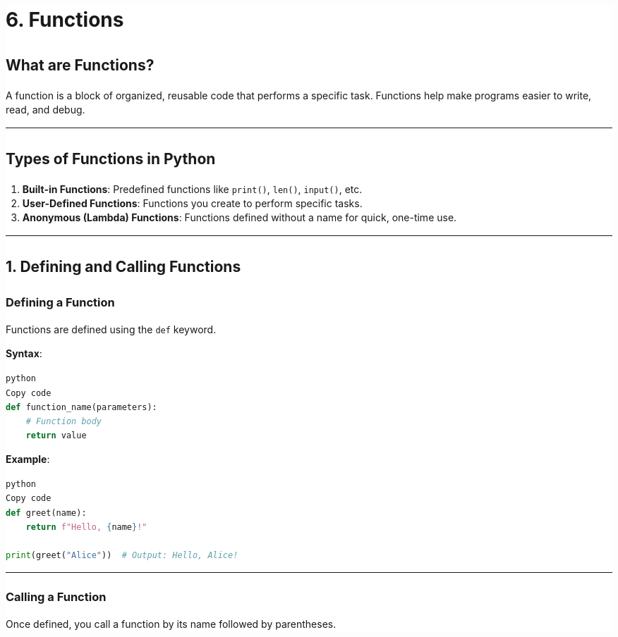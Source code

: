 
# **6. Functions**

## **What are Functions?**

A function is a block of organized, reusable code that performs a specific task. Functions help make programs easier to write, read, and debug.

---

## **Types of Functions in Python**

1. **Built-in Functions**: Predefined functions like `print()`, `len()`, `input()`, etc.
2. **User-Defined Functions**: Functions you create to perform specific tasks.
3. **Anonymous (Lambda) Functions**: Functions defined without a name for quick, one-time use.

---

## **1. Defining and Calling Functions**

### **Defining a Function**

Functions are defined using the `def` keyword.

**Syntax**:

```python
python
Copy code
def function_name(parameters):
    # Function body
    return value

```

**Example**:

```python
python
Copy code
def greet(name):
    return f"Hello, {name}!"

print(greet("Alice"))  # Output: Hello, Alice!

```

---

### **Calling a Function**

Once defined, you call a function by its name followed by parentheses.
